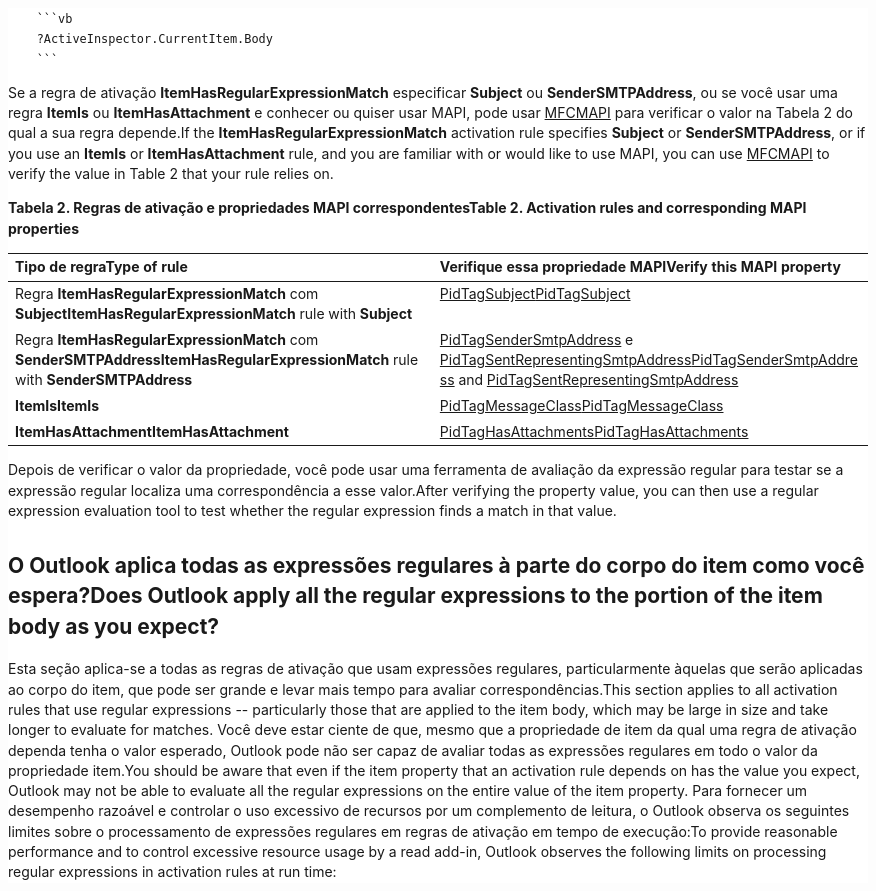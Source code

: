         ```vb
        ?ActiveInspector.CurrentItem.Body
        ```

<span data-ttu-id="71faa-229">Se a regra de ativação **ItemHasRegularExpressionMatch** especificar **Subject** ou **SenderSMTPAddress**, ou se você usar uma regra **ItemIs** ou **ItemHasAttachment** e conhecer ou quiser usar MAPI, pode usar [MFCMAPI](https://github.com/stephenegriffin/mfcmapi) para verificar o valor na Tabela 2 do qual a sua regra depende.</span><span class="sxs-lookup"><span data-stu-id="71faa-229">If the **ItemHasRegularExpressionMatch** activation rule specifies **Subject** or **SenderSMTPAddress**, or if you use an **ItemIs** or **ItemHasAttachment** rule, and you are familiar with or would like to use MAPI, you can use [MFCMAPI](https://github.com/stephenegriffin/mfcmapi) to verify the value in Table 2 that your rule relies on.</span></span>

<span data-ttu-id="71faa-230">**Tabela 2. Regras de ativação e propriedades MAPI correspondentes**</span><span class="sxs-lookup"><span data-stu-id="71faa-230">**Table 2. Activation rules and corresponding MAPI properties**</span></span>

|<span data-ttu-id="71faa-231">Tipo de regra</span><span class="sxs-lookup"><span data-stu-id="71faa-231">Type of rule</span></span>|<span data-ttu-id="71faa-232">Verifique essa propriedade MAPI</span><span class="sxs-lookup"><span data-stu-id="71faa-232">Verify this MAPI property</span></span>|
|:-----|:-----|
|<span data-ttu-id="71faa-233">Regra **ItemHasRegularExpressionMatch** com **Subject**</span><span class="sxs-lookup"><span data-stu-id="71faa-233">**ItemHasRegularExpressionMatch** rule with **Subject**</span></span>|[<span data-ttu-id="71faa-234">PidTagSubject</span><span class="sxs-lookup"><span data-stu-id="71faa-234">PidTagSubject</span></span>](/office/client-developer/outlook/mapi/pidtagsubject-canonical-property)|
|<span data-ttu-id="71faa-235">Regra **ItemHasRegularExpressionMatch** com **SenderSMTPAddress**</span><span class="sxs-lookup"><span data-stu-id="71faa-235">**ItemHasRegularExpressionMatch** rule with **SenderSMTPAddress**</span></span>|<span data-ttu-id="71faa-236">[PidTagSenderSmtpAddress](/office/client-developer/outlook/mapi/pidtagsendersmtpaddress-canonical-property) e [PidTagSentRepresentingSmtpAddress](/office/client-developer/outlook/mapi/pidtagsentrepresentingsmtpaddress-canonical-property)</span><span class="sxs-lookup"><span data-stu-id="71faa-236">[PidTagSenderSmtpAddress](/office/client-developer/outlook/mapi/pidtagsendersmtpaddress-canonical-property) and [PidTagSentRepresentingSmtpAddress](/office/client-developer/outlook/mapi/pidtagsentrepresentingsmtpaddress-canonical-property)</span></span>|
|<span data-ttu-id="71faa-237">**ItemIs**</span><span class="sxs-lookup"><span data-stu-id="71faa-237">**ItemIs**</span></span>|[<span data-ttu-id="71faa-238">PidTagMessageClass</span><span class="sxs-lookup"><span data-stu-id="71faa-238">PidTagMessageClass</span></span>](/office/client-developer/outlook/mapi/pidtagmessageclass-canonical-property)|
|<span data-ttu-id="71faa-239">**ItemHasAttachment**</span><span class="sxs-lookup"><span data-stu-id="71faa-239">**ItemHasAttachment**</span></span>|[<span data-ttu-id="71faa-240">PidTagHasAttachments</span><span class="sxs-lookup"><span data-stu-id="71faa-240">PidTagHasAttachments</span></span>](/office/client-developer/outlook/mapi/pidtaghasattachments-canonical-property)|

<span data-ttu-id="71faa-241">Depois de verificar o valor da propriedade, você pode usar uma ferramenta de avaliação da expressão regular para testar se a expressão regular localiza uma correspondência a esse valor.</span><span class="sxs-lookup"><span data-stu-id="71faa-241">After verifying the property value, you can then use a regular expression evaluation tool to test whether the regular expression finds a match in that value.</span></span>

## <a name="does-outlook-apply-all-the-regular-expressions-to-the-portion-of-the-item-body-as-you-expect"></a><span data-ttu-id="71faa-242">O Outlook aplica todas as expressões regulares à parte do corpo do item como você espera?</span><span class="sxs-lookup"><span data-stu-id="71faa-242">Does Outlook apply all the regular expressions to the portion of the item body as you expect?</span></span>

<span data-ttu-id="71faa-243">Esta seção aplica-se a todas as regras de ativação que usam expressões regulares, particularmente àquelas que serão aplicadas ao corpo do item, que pode ser grande e levar mais tempo para avaliar correspondências.</span><span class="sxs-lookup"><span data-stu-id="71faa-243">This section applies to all activation rules that use regular expressions -- particularly those that are applied to the item body, which may be large in size and take longer to evaluate for matches.</span></span> <span data-ttu-id="71faa-244">Você deve estar ciente de que, mesmo que a propriedade de item da qual uma regra de ativação dependa tenha o valor esperado, Outlook pode não ser capaz de avaliar todas as expressões regulares em todo o valor da propriedade item.</span><span class="sxs-lookup"><span data-stu-id="71faa-244">You should be aware that even if the item property that an activation rule depends on has the value you expect, Outlook may not be able to evaluate all the regular expressions on the entire value of the item property.</span></span> <span data-ttu-id="71faa-245">Para fornecer um desempenho razoável e controlar o uso excessivo de recursos por um complemento de leitura, o Outlook observa os seguintes limites sobre o processamento de expressões regulares em regras de ativação em tempo de execução:</span><span class="sxs-lookup"><span data-stu-id="71faa-245">To provide reasonable performance and to control excessive resource usage by a read add-in, Outlook observes the following limits on processing regular expressions in activation rules at run time:</span></span>
